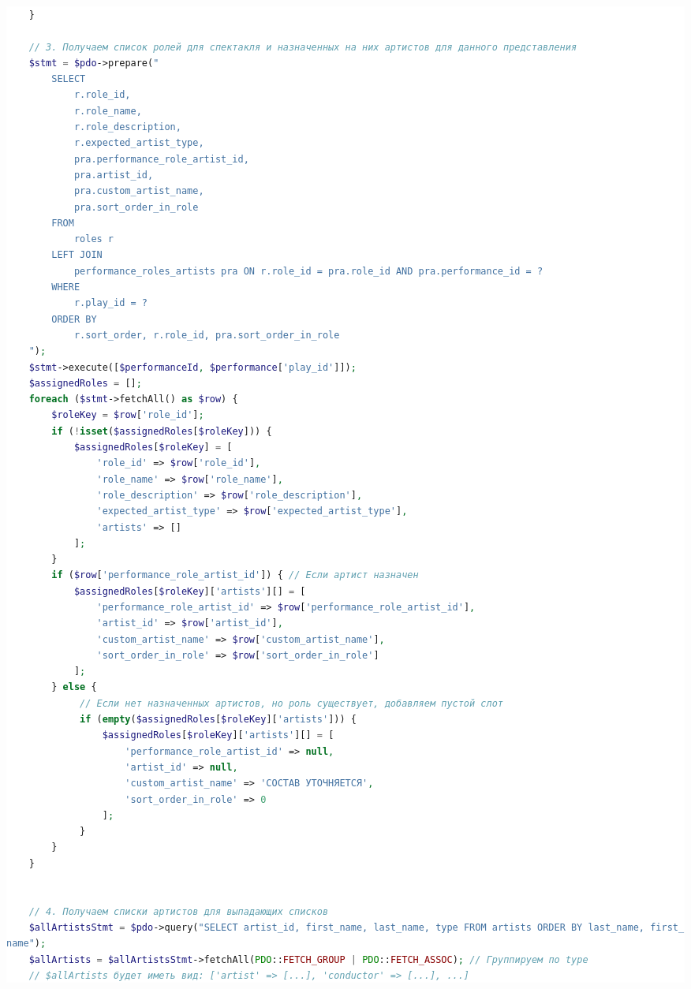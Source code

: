 ```php
    }

    // 3. Получаем список ролей для спектакля и назначенных на них артистов для данного представления
    $stmt = $pdo->prepare("
        SELECT
            r.role_id,
            r.role_name,
            r.role_description,
            r.expected_artist_type,
            pra.performance_role_artist_id,
            pra.artist_id,
            pra.custom_artist_name,
            pra.sort_order_in_role
        FROM
            roles r
        LEFT JOIN
            performance_roles_artists pra ON r.role_id = pra.role_id AND pra.performance_id = ?
        WHERE
            r.play_id = ?
        ORDER BY
            r.sort_order, r.role_id, pra.sort_order_in_role
    ");
    $stmt->execute([$performanceId, $performance['play_id']]);
    $assignedRoles = [];
    foreach ($stmt->fetchAll() as $row) {
        $roleKey = $row['role_id'];
        if (!isset($assignedRoles[$roleKey])) {
            $assignedRoles[$roleKey] = [
                'role_id' => $row['role_id'],
                'role_name' => $row['role_name'],
                'role_description' => $row['role_description'],
                'expected_artist_type' => $row['expected_artist_type'],
                'artists' => []
            ];
        }
        if ($row['performance_role_artist_id']) { // Если артист назначен
            $assignedRoles[$roleKey]['artists'][] = [
                'performance_role_artist_id' => $row['performance_role_artist_id'],
                'artist_id' => $row['artist_id'],
                'custom_artist_name' => $row['custom_artist_name'],
                'sort_order_in_role' => $row['sort_order_in_role']
            ];
        } else {
             // Если нет назначенных артистов, но роль существует, добавляем пустой слот
             if (empty($assignedRoles[$roleKey]['artists'])) {
                 $assignedRoles[$roleKey]['artists'][] = [
                     'performance_role_artist_id' => null,
                     'artist_id' => null,
                     'custom_artist_name' => 'СОСТАВ УТОЧНЯЕТСЯ',
                     'sort_order_in_role' => 0
                 ];
             }
        }
    }


    // 4. Получаем списки артистов для выпадающих списков
    $allArtistsStmt = $pdo->query("SELECT artist_id, first_name, last_name, type FROM artists ORDER BY last_name, first_name");
    $allArtists = $allArtistsStmt->fetchAll(PDO::FETCH_GROUP | PDO::FETCH_ASSOC); // Группируем по type
    // $allArtists будет иметь вид: ['artist' => [...], 'conductor' => [...], ...]
```
